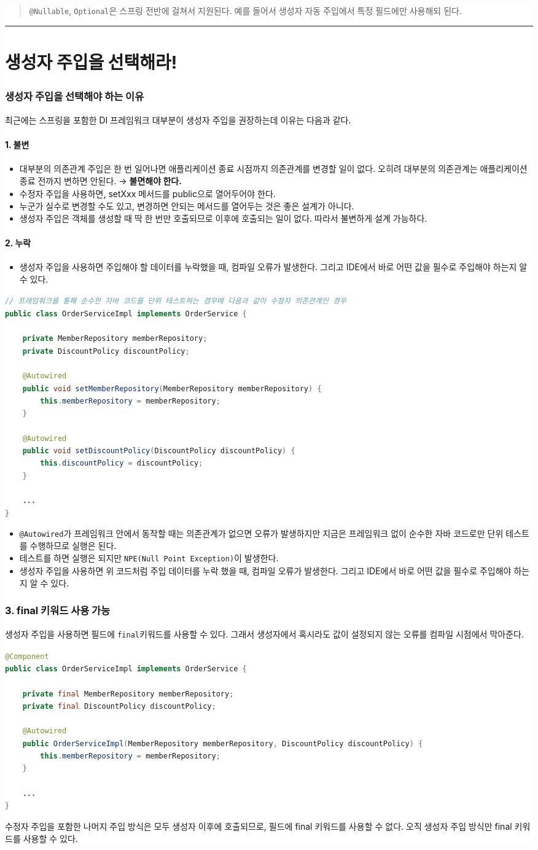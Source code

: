 > `@Nullable`, `Optional`은 스프링 전반에 걸쳐서 지원된다. 예를 들어서 생성자 자동 주입에서 특정 필드에만 사용해되 된다.

---

# 생성자 주입을 선택해라!
### 생성자 주입을 선택해야 하는 이유
최근에는 스프링을 포함한 DI 프레임워크 대부분이 생성자 주입을 권장하는데 이유는 다음과 같다.

#### 1. 불변
- 대부분의 의존관계 주입은 한 번 일어나면 애플리케이션 종료 시점까지 의존관계를 변경할 일이 없다. 오히려 대부분의 의존관계는 애플리케이션 종료 전까지 변하면 안된다. → **불면해야 한다.**
- 수정자 주입을 사용하면, setXxx 메서드를 public으로 열어두어야 한다.
- 누군가 실수로 변경할 수도 있고, 변경하면 안되는 메서드를 열어두는 것은 좋은 설계가 아니다.
- 생성자 주입은 객체를 생성할 때 딱 한 번만 호출되므로 이후에 호출되는 일이 없다. 따라서 불변하게 설계 가능하다.

#### 2. 누락
- 생성자 주입을 사용하면 주입해야 할 데이터를 누락했을 때, 컴파일 오류가 발생한다. 그리고 IDE에서 바로 어떤 값을 필수로 주입해야 하는지 알 수 있다.
```java
// 프레임워크를 통해 순수한 자바 코드를 단위 테스트하는 경우에 다음과 같이 수정자 의존관계인 경우
public class OrderServiceImpl implements OrderService {
	
    private MemberRepository memberRepository;
    private DiscountPolicy discountPolicy;
    
    @Autowired
    public void setMemberRepository(MemberRepository memberRepository) {
    	this.memberRepository = memberRepository;
    }
    
    @Autowired
    public void setDiscountPolicy(DiscountPolicy discountPolicy) {
    	this.discountPolicy = discountPolicy;
    }
    
    ...
}
```
- `@Autowired`가 프레임워크 안에서 동작할 때는 의존관계가 없으면 오류가 발생하지만 지금은 프레임워크 없이 순수한 자바 코드로만 단위 테스트를 수행하므로 실행은 된다.
- 테스트를 하면 실행은 되지만 `NPE(Null Point Exception)`이 발생한다.
- 생성자 주입을 사용하면 위 코드처럼 주입 데이터를 누락 했을 때, 컴파일 오류가 발생한다. 그리고 IDE에서 바로 어떤 값을 필수로 주입해야 하는지 알 수 있다.

### 3. final 키워드 사용 가능
생성자 주입을 사용하면 필드에 `final`키워드를 사용할 수 있다. 그래서 생성자에서 혹시라도 값이 설정되지 않는 오류를 컴파일 시점에서 막아준다.
```java
@Component
public class OrderServiceImpl implements OrderService {

	private final MemberRepository memberRepository;
    private final DiscountPolicy discountPolicy;
    
    @Autowired
    public OrderServiceImpl(MemberRepository memberRepository, DiscountPolicy discountPolicy) {
    	this.memberRepository = memberRepository;
    }
    
    ...
}
```
수정자 주입을 포함한 나머지 주입 방식은 모두 생성자 이후에 호출되므로, 필드에 final 키워드를 사용할 수 없다. 오직 생성자 주입 방식만 final 키워드를 사용할 수 있다.
